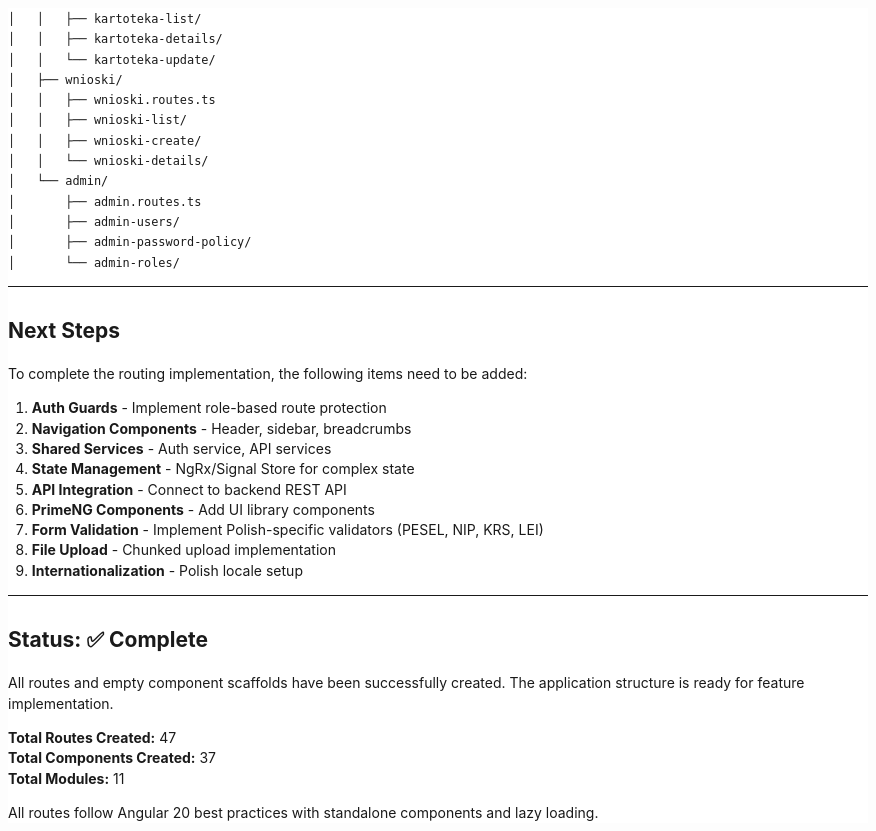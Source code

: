 ```
│   │   ├── kartoteka-list/
│   │   ├── kartoteka-details/
│   │   └── kartoteka-update/
│   ├── wnioski/
│   │   ├── wnioski.routes.ts
│   │   ├── wnioski-list/
│   │   ├── wnioski-create/
│   │   └── wnioski-details/
│   └── admin/
│       ├── admin.routes.ts
│       ├── admin-users/
│       ├── admin-password-policy/
│       └── admin-roles/
```

---

## Next Steps

To complete the routing implementation, the following items need to be added:

1. **Auth Guards** - Implement role-based route protection
2. **Navigation Components** - Header, sidebar, breadcrumbs
3. **Shared Services** - Auth service, API services
4. **State Management** - NgRx/Signal Store for complex state
5. **API Integration** - Connect to backend REST API
6. **PrimeNG Components** - Add UI library components
7. **Form Validation** - Implement Polish-specific validators (PESEL, NIP, KRS, LEI)
8. **File Upload** - Chunked upload implementation
9. **Internationalization** - Polish locale setup

---

## Status: ✅ Complete

All routes and empty component scaffolds have been successfully created. The application structure is ready for feature implementation.

**Total Routes Created:** 47  
**Total Components Created:** 37  
**Total Modules:** 11

All routes follow Angular 20 best practices with standalone components and lazy loading.
